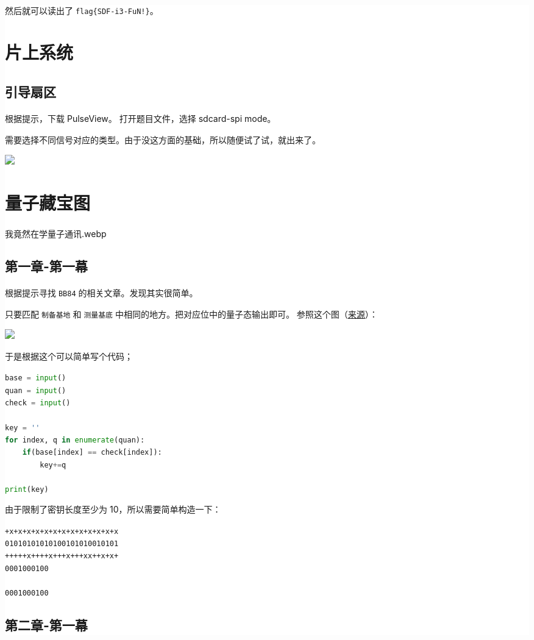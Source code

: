 然后就可以读出了 `flag{SDF-i3-FuN!}`。

# 片上系统

## 引导扇区


根据提示，下载 PulseView。 打开题目文件，选择 sdcard-spi mode。

需要选择不同信号对应的类型。由于没这方面的基础，所以随便试了试，就出来了。

![](./assets/image-3.png)


# 量子藏宝图

我竟然在学量子通讯.webp

## 第一章-第一幕

根据提示寻找 `BB84` 的相关文章。发现其实很简单。

只要匹配 `制备基地` 和 `测量基底` 中相同的地方。把对应位中的量子态输出即可。 参照这个图（[来源](https://zhuanlan.zhihu.com/p/22474140)）：

![](./assets/image-4.jpg)

于是根据这个可以简单写个代码；

```python
base = input()
quan = input()
check = input()

key = ''
for index, q in enumerate(quan):
    if(base[index] == check[index]):
        key+=q

print(key)
```

由于限制了密钥长度至少为 10，所以需要简单构造一下：

```
+x+x+x+x+x+x+x+x+x+x+x+x+x
01010101010100101010010101
+++++x++++x+++x+++xx++x+x+
0001000100

0001000100
```
## 第二章-第一幕
